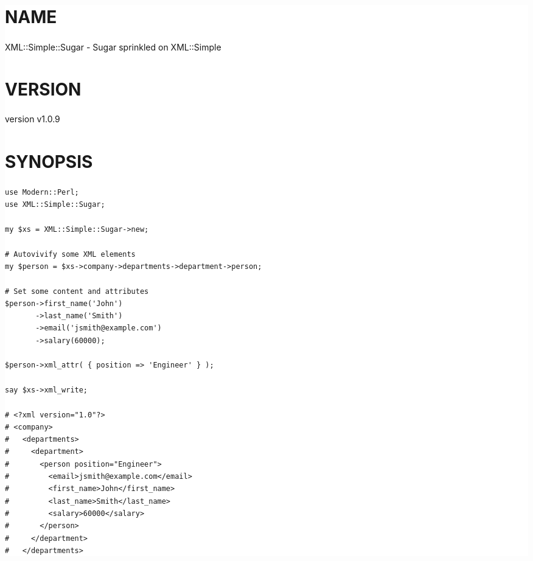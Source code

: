 # NAME

XML::Simple::Sugar - Sugar sprinkled on XML::Simple

# VERSION

version v1.0.9

# SYNOPSIS

    use Modern::Perl;
    use XML::Simple::Sugar;
    
    my $xs = XML::Simple::Sugar->new;
    
    # Autovivify some XML elements
    my $person = $xs->company->departments->department->person;
    
    # Set some content and attributes
    $person->first_name('John')
           ->last_name('Smith')
           ->email('jsmith@example.com')
           ->salary(60000);
    
    $person->xml_attr( { position => 'Engineer' } );
    
    say $xs->xml_write; 
    
    # <?xml version="1.0"?>
    # <company>
    #   <departments>
    #     <department>
    #       <person position="Engineer">
    #         <email>jsmith@example.com</email>
    #         <first_name>John</first_name>
    #         <last_name>Smith</last_name>
    #         <salary>60000</salary>
    #       </person>
    #     </department>
    #   </departments>